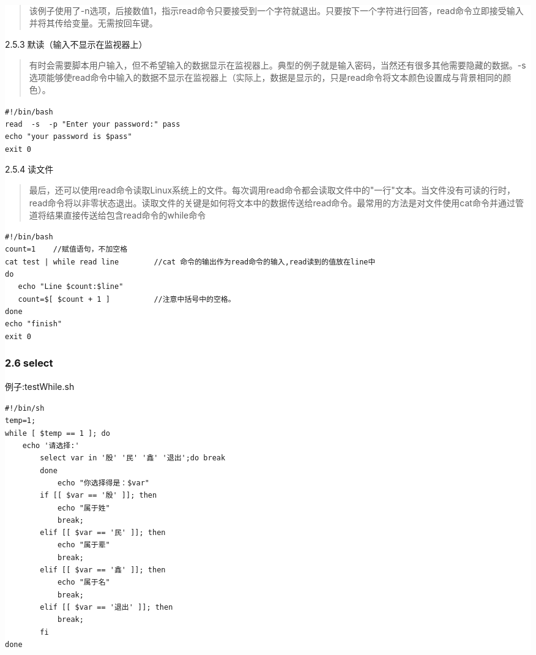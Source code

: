 > 该例子使用了-n选项，后接数值1，指示read命令只要接受到一个字符就退出。只要按下一个字符进行回答，read命令立即接受输入并将其传给变量。无需按回车键。



2.5.3 默读（输入不显示在监视器上）

> 有时会需要脚本用户输入，但不希望输入的数据显示在监视器上。典型的例子就是输入密码，当然还有很多其他需要隐藏的数据。-s选项能够使read命令中输入的数据不显示在监视器上（实际上，数据是显示的，只是read命令将文本颜色设置成与背景相同的颜色）。

```shell
#!/bin/bash
read  -s  -p "Enter your password:" pass
echo "your password is $pass"
exit 0
```

2.5.4 读文件

> 最后，还可以使用read命令读取Linux系统上的文件。每次调用read命令都会读取文件中的"一行"文本。当文件没有可读的行时，read命令将以非零状态退出。读取文件的关键是如何将文本中的数据传送给read命令。最常用的方法是对文件使用cat命令并通过管道将结果直接传送给包含read命令的while命令

```shell
#!/bin/bash
count=1    //赋值语句，不加空格
cat test | while read line        //cat 命令的输出作为read命令的输入,read读到的值放在line中
do
   echo "Line $count:$line"
   count=$[ $count + 1 ]          //注意中括号中的空格。
done
echo "finish"
exit 0
```

### 2.6 select

例子:testWhile.sh

```shell
#!/bin/sh
temp=1;
while [ $temp == 1 ]; do
    echo '请选择:'
        select var in '殷' '民' '鑫' '退出';do break
        done
            echo "你选择得是：$var"
        if [[ $var == '殷' ]]; then
            echo "属于姓"
            break;
        elif [[ $var == '民' ]]; then
            echo "属于辈"
            break;
        elif [[ $var == '鑫' ]]; then
            echo "属于名"
            break;
        elif [[ $var == '退出' ]]; then
            break;    
        fi
done

```
